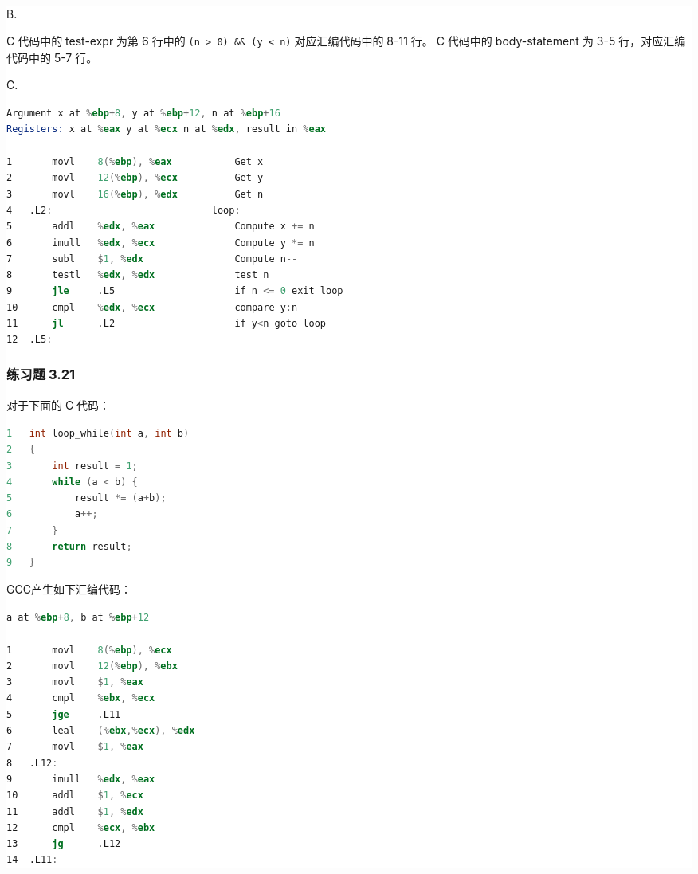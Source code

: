 B.

C 代码中的 test-expr 为第 6 行中的 `(n > 0) && (y < n)` 对应汇编代码中的 8-11 行。
C 代码中的 body-statement 为 3-5 行，对应汇编代码中的 5-7 行。

C.

```asm
Argument x at %ebp+8, y at %ebp+12, n at %ebp+16
Registers: x at %eax y at %ecx n at %edx, result in %eax

1       movl    8(%ebp), %eax           Get x
2       movl    12(%ebp), %ecx          Get y
3       movl    16(%ebp), %edx          Get n
4   .L2:                            loop:
5       addl    %edx, %eax              Compute x += n
6       imull   %edx, %ecx              Compute y *= n
7       subl    $1, %edx                Compute n--
8       testl   %edx, %edx              test n
9       jle     .L5                     if n <= 0 exit loop
10      cmpl    %edx, %ecx              compare y:n
11      jl      .L2                     if y<n goto loop
12  .L5:
```

### 练习题 3.21

对于下面的 C 代码：

```c
1   int loop_while(int a, int b)
2   {
3       int result = 1;
4       while (a < b) {
5           result *= (a+b);
6           a++;
7       }
8       return result;
9   }
```

GCC产生如下汇编代码：

```asm
a at %ebp+8, b at %ebp+12

1       movl    8(%ebp), %ecx
2       movl    12(%ebp), %ebx
3       movl    $1, %eax
4       cmpl    %ebx, %ecx
5       jge     .L11
6       leal    (%ebx,%ecx), %edx
7       movl    $1, %eax
8   .L12:
9       imull   %edx, %eax
10      addl    $1, %ecx
11      addl    $1, %edx
12      cmpl    %ecx, %ebx
13      jg      .L12
14  .L11:
```
